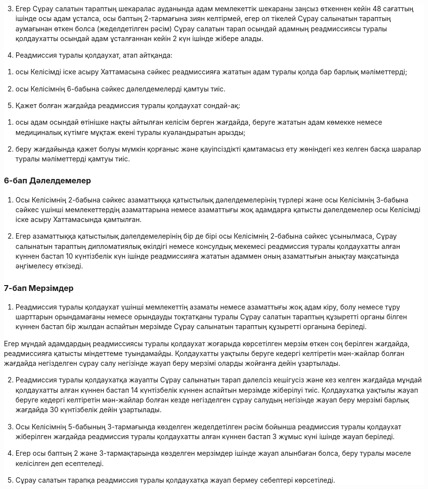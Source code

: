 3. Егер Сұрау салатын тараптың шекаралас ауданында адам мемлекеттік шекараны заңсыз өткеннен кейін 48 сағаттың ішінде осы адам ұсталса, осы баптың 2-тармағына зиян келтірмей, егер ол тікелей Сұрау салынатын тараптың аумағынан өткен болса (жеделдетілген рәсім) Сұрау салатын тарап осындай адамның реадмиссиясы туралы қолдаухатты осындай адам ұсталғаннан кейін 2 күн ішінде жібере алады.

4. Реадмиссия туралы қолдаухат, атап айтқанда:

1) осы Келісімді іске асыру Хаттамасына сәйкес реадмиссияға жататын адам туралы қолда бар барлық мәліметтерді;

2) осы Келісімнің 6-бабына сәйкес дәлелдемелерді қамтуы тиіс.

5. Қажет болған жағдайда реадмиссия туралы қолдаухат сондай-ақ:

1) осы адам осындай өтінішке нақты айтылған келісім берген жағдайда, беруге жататын адам көмекке немесе медициналық күтімге мұқтаж екені туралы куәландыратын арызды;

2) беру жағдайында қажет болуы мүмкін қорғаныс және қауіпсіздікті қамтамасыз ету жөніндегі кез келген басқа шаралар туралы мәліметтерді қамтуы тиіс.

### 6-бап Дәлелдемелер

1. Осы Келісімнің 2-бабына сәйкес азаматтыққа қатыстылық дәлелдемелерінің түрлері және осы Келісімнің 3-бабына сәйкес үшінші мемлекеттердің азаматтарына немесе азаматтығы жоқ адамдарға қатысты дәлелдемелер осы Келісімді іске асыру Хаттамасында қамтылған.

2. Егер азаматтыққа қатыстылық дәлелдемелерінің бір де бірі осы Келісімнің 2-бабына сәйкес ұсынылмаса, Сұрау салынатын тараптың дипломатиялық өкілдігі немесе консулдық мекемесі реадмиссия туралы қолдаухатты алған күннен бастап 10 күнтізбелік күн ішінде реадмиссияға жататын адаммен оның азаматтығын анықтау мақсатында әңгімелесу өткізеді.

### 7-бап Мерзімдер

1. Реадмиссия туралы қолдаухат үшінші мемлекеттің азаматы немесе азаматтығы жоқ адам кіру, болу немесе тұру шарттарын орындамағаны немесе орындауды тоқтатқаны туралы Сұрау салатын тараптың құзыретті органы білген күннен бастап бір жылдан аспайтын мерзімде Сұрау салынатын тараптың құзыретті органына беріледі.

Егер мұндай адамдардың реадмиссиясы туралы қолдаухат жоғарыда көрсетілген мерзім өткен соң берілген жағдайда, реадмиссияға қатысты міндеттеме туындамайды. Қолдаухатты уақтылы беруге кедергі келтіретін мән-жайлар болған жағдайда негізделген сұрау салу негізінде жауап беру мерзімі оларды жойғанға дейін ұзартылады.

2. Реадмиссия туралы қолдаухатқа жауапты Сұрау салынатын тарап дәлелсіз кешігусіз және кез келген жағдайда мұндай қолдаухатты алған күннен бастап 14 күнтізбелік күннен аспайтын мерзімде жіберілуі тиіс. Қолдаухатқа уақтылы жауап беруге кедергі келтіретін мән-жайлар болған кезде негізделген сұрау салудың негізінде жауап беру мерзімі барлық жағдайда 30 күнтізбелік дейін ұзартылады.

3. Осы Келісімнің 5-бабының 3-тармағында көзделген жеделдетілген рәсім бойынша реадмиссия туралы қолдаухат жіберілген жағдайда реадмиссия туралы қолдаухатты алған күннен бастап 3 жұмыс күні ішінде жауап беріледі.

4. Егер осы баптың 2 және 3-тармақтарында көзделген мерзімдер ішінде жауап алынбаған болса, беру туралы мәселе келісілген деп есептеледі.

5. Сұрау салатын тарапқа реадмиссия туралы қолдаухатқа жауап бермеу себептері көрсетіледі.
